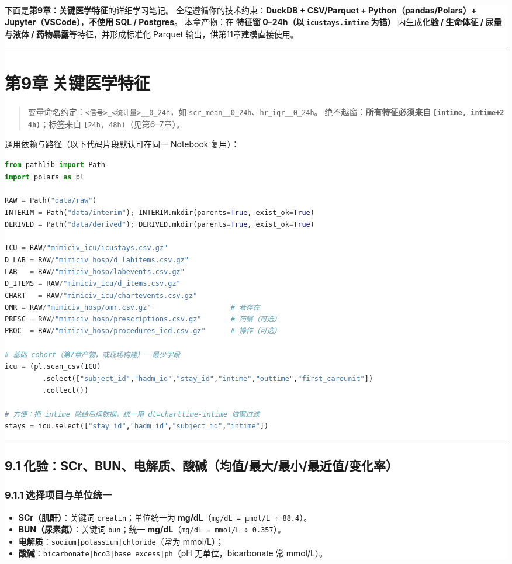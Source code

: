 下面是**第9章：关键医学特征**的详细学习笔记。
全程遵循你的技术约束：**DuckDB + CSV/Parquet + Python（pandas/Polars）+ Jupyter（VSCode）**，**不使用 SQL / Postgres**。
本章产物：在 **特征窗 0–24h（以 `icustays.intime` 为锚）** 内生成**化验 / 生命体征 / 尿量与液体 / 药物暴露**等特征，并形成标准化 Parquet 输出，供第11章建模直接使用。

---

# 第9章 关键医学特征

> 变量命名约定：`<信号>_<统计量>__0_24h`，如 `scr_mean__0_24h`、`hr_iqr__0_24h`。
> 绝不越窗：**所有特征必须来自 `[intime, intime+24h)`**；标签来自 `[24h, 48h)`（见第6–7章）。

通用依赖与路径（以下代码片段默认可在同一 Notebook 复用）：

```python
from pathlib import Path
import polars as pl

RAW = Path("data/raw")
INTERIM = Path("data/interim"); INTERIM.mkdir(parents=True, exist_ok=True)
DERIVED = Path("data/derived"); DERIVED.mkdir(parents=True, exist_ok=True)

ICU = RAW/"mimiciv_icu/icustays.csv.gz"
D_LAB = RAW/"mimiciv_hosp/d_labitems.csv.gz"
LAB   = RAW/"mimiciv_hosp/labevents.csv.gz"
D_ITEMS = RAW/"mimiciv_icu/d_items.csv.gz"
CHART   = RAW/"mimiciv_icu/chartevents.csv.gz"
OMR = RAW/"mimiciv_hosp/omr.csv.gz"                   # 若存在
PRESC = RAW/"mimiciv_hosp/prescriptions.csv.gz"       # 药嘱（可选）
PROC  = RAW/"mimiciv_hosp/procedures_icd.csv.gz"      # 操作（可选）

# 基础 cohort（第7章产物，或现场构建）——最少字段
icu = (pl.scan_csv(ICU)
         .select(["subject_id","hadm_id","stay_id","intime","outtime","first_careunit"])
         .collect())

# 方便：把 intime 贴给后续数据，统一用 dt=charttime-intime 做窗过滤
stays = icu.select(["stay_id","hadm_id","subject_id","intime"])
```

---

## 9.1 化验：SCr、BUN、电解质、酸碱（均值/最大/最小/最近值/变化率）

### 9.1.1 选择项目与单位统一

* **SCr（肌酐）**：关键词 `creatin`；单位统一为 **mg/dL**（`mg/dL = μmol/L ÷ 88.4`）。
* **BUN（尿素氮）**：关键词 `bun`；统一 **mg/dL**（`mg/dL = mmol/L ÷ 0.357`）。
* **电解质**：`sodium|potassium|chloride`（常为 mmol/L）；
* **酸碱**：`bicarbonate|hco3|base excess|ph`（pH 无单位，bicarbonate 常 mmol/L）。
